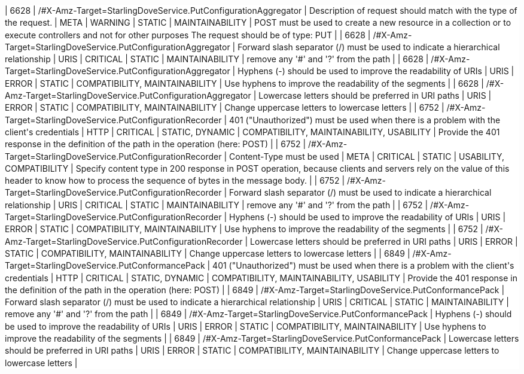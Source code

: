 | 6628     | /#X-Amz-Target=StarlingDoveService.PutConfigurationAggregator                    | Description of request should match with the type of the request.                       | META     | WARNING  | STATIC          | MAINTAINABILITY                           | POST must be used to create a new resource in a collection or to execute controllers and not for other purposes The request should be of type: PUT                                     |
| 6628     | /#X-Amz-Target=StarlingDoveService.PutConfigurationAggregator                    | Forward slash separator (/) must be used to indicate a hierarchical relationship        | URIS     | CRITICAL | STATIC          | MAINTAINABILITY                           | remove any '#' and '?' from the path                                                                                                                                                   |
| 6628     | /#X-Amz-Target=StarlingDoveService.PutConfigurationAggregator                    | Hyphens (-) should be used to improve the readability of URIs                           | URIS     | ERROR    | STATIC          | COMPATIBILITY, MAINTAINABILITY            | Use hyphens to improve the readability of the segments                                                                                                                                 |
| 6628     | /#X-Amz-Target=StarlingDoveService.PutConfigurationAggregator                    | Lowercase letters should be preferred in URI paths                                      | URIS     | ERROR    | STATIC          | COMPATIBILITY, MAINTAINABILITY            | Change uppercase letters to lowercase letters                                                                                                                                          |
| 6752     | /#X-Amz-Target=StarlingDoveService.PutConfigurationRecorder                      | 401 ("Unauthorized") must be used when there is a problem with the client's credentials | HTTP     | CRITICAL | STATIC, DYNAMIC | COMPATIBILITY, MAINTAINABILITY, USABILITY | Provide the 401 response in the definition of the path in the operation (here: POST)                                                                                                   |
| 6752     | /#X-Amz-Target=StarlingDoveService.PutConfigurationRecorder                      | Content-Type must be used                                                               | META     | CRITICAL | STATIC          | USABILITY, COMPATIBILITY                  | Specify content type in 200 response in POST operation, because clients and servers rely on the value of this header to know how to process the sequence of bytes in the message body. |
| 6752     | /#X-Amz-Target=StarlingDoveService.PutConfigurationRecorder                      | Forward slash separator (/) must be used to indicate a hierarchical relationship        | URIS     | CRITICAL | STATIC          | MAINTAINABILITY                           | remove any '#' and '?' from the path                                                                                                                                                   |
| 6752     | /#X-Amz-Target=StarlingDoveService.PutConfigurationRecorder                      | Hyphens (-) should be used to improve the readability of URIs                           | URIS     | ERROR    | STATIC          | COMPATIBILITY, MAINTAINABILITY            | Use hyphens to improve the readability of the segments                                                                                                                                 |
| 6752     | /#X-Amz-Target=StarlingDoveService.PutConfigurationRecorder                      | Lowercase letters should be preferred in URI paths                                      | URIS     | ERROR    | STATIC          | COMPATIBILITY, MAINTAINABILITY            | Change uppercase letters to lowercase letters                                                                                                                                          |
| 6849     | /#X-Amz-Target=StarlingDoveService.PutConformancePack                            | 401 ("Unauthorized") must be used when there is a problem with the client's credentials | HTTP     | CRITICAL | STATIC, DYNAMIC | COMPATIBILITY, MAINTAINABILITY, USABILITY | Provide the 401 response in the definition of the path in the operation (here: POST)                                                                                                   |
| 6849     | /#X-Amz-Target=StarlingDoveService.PutConformancePack                            | Forward slash separator (/) must be used to indicate a hierarchical relationship        | URIS     | CRITICAL | STATIC          | MAINTAINABILITY                           | remove any '#' and '?' from the path                                                                                                                                                   |
| 6849     | /#X-Amz-Target=StarlingDoveService.PutConformancePack                            | Hyphens (-) should be used to improve the readability of URIs                           | URIS     | ERROR    | STATIC          | COMPATIBILITY, MAINTAINABILITY            | Use hyphens to improve the readability of the segments                                                                                                                                 |
| 6849     | /#X-Amz-Target=StarlingDoveService.PutConformancePack                            | Lowercase letters should be preferred in URI paths                                      | URIS     | ERROR    | STATIC          | COMPATIBILITY, MAINTAINABILITY            | Change uppercase letters to lowercase letters                                                                                                                                          |